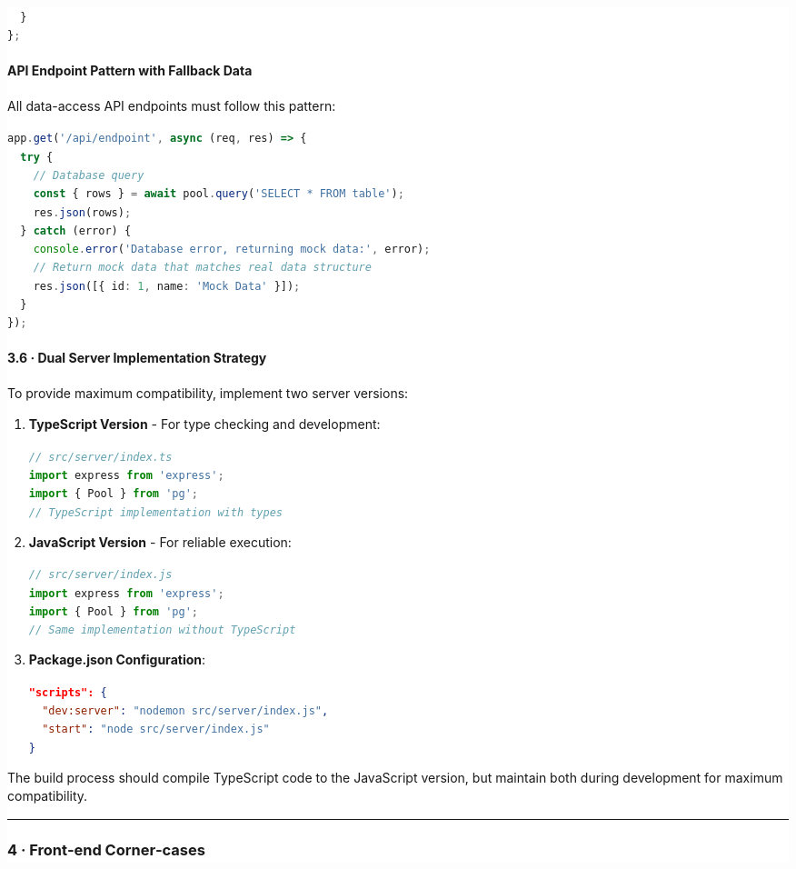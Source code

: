```ts
  }
};
```

#### API Endpoint Pattern with Fallback Data

All data-access API endpoints must follow this pattern:

```typescript
app.get('/api/endpoint', async (req, res) => {
  try {
    // Database query
    const { rows } = await pool.query('SELECT * FROM table');
    res.json(rows);
  } catch (error) {
    console.error('Database error, returning mock data:', error);
    // Return mock data that matches real data structure
    res.json([{ id: 1, name: 'Mock Data' }]);
  }
});
```

#### 3.6 · Dual Server Implementation Strategy

To provide maximum compatibility, implement two server versions:

1. **TypeScript Version** - For type checking and development:
   ```typescript
   // src/server/index.ts
   import express from 'express';
   import { Pool } from 'pg';
   // TypeScript implementation with types
   ```

2. **JavaScript Version** - For reliable execution:
   ```javascript
   // src/server/index.js
   import express from 'express';
   import { Pool } from 'pg';
   // Same implementation without TypeScript
   ```

3. **Package.json Configuration**:
   ```json
   "scripts": {
     "dev:server": "nodemon src/server/index.js",
     "start": "node src/server/index.js"
   }
   ```

The build process should compile TypeScript code to the JavaScript version, but maintain both during development for maximum compatibility.

---

### 4 · Front‑end Corner‑cases
